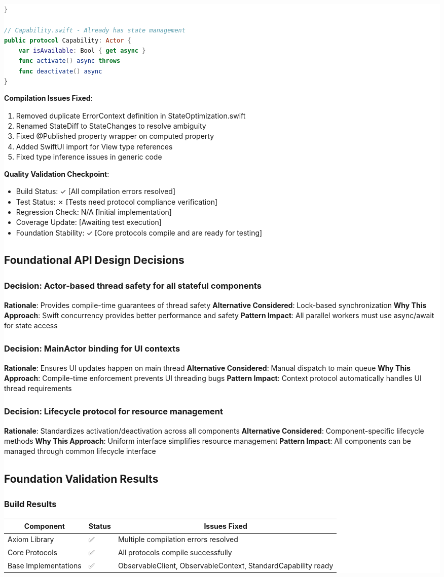 ```swift
}

// Capability.swift - Already has state management
public protocol Capability: Actor {
    var isAvailable: Bool { get async }
    func activate() async throws
    func deactivate() async
}
```

**Compilation Issues Fixed**:
1. Removed duplicate ErrorContext definition in StateOptimization.swift
2. Renamed StateDiff to StateChanges to resolve ambiguity
3. Fixed @Published property wrapper on computed property
4. Added SwiftUI import for View type references
5. Fixed type inference issues in generic code

**Quality Validation Checkpoint**:
- Build Status: ✓ [All compilation errors resolved]
- Test Status: ✗ [Tests need protocol compliance verification]
- Regression Check: N/A [Initial implementation]
- Coverage Update: [Awaiting test execution]
- Foundation Stability: ✓ [Core protocols compile and are ready for testing]

## Foundational API Design Decisions

### Decision: Actor-based thread safety for all stateful components
**Rationale**: Provides compile-time guarantees of thread safety
**Alternative Considered**: Lock-based synchronization
**Why This Approach**: Swift concurrency provides better performance and safety
**Pattern Impact**: All parallel workers must use async/await for state access

### Decision: MainActor binding for UI contexts
**Rationale**: Ensures UI updates happen on main thread
**Alternative Considered**: Manual dispatch to main queue
**Why This Approach**: Compile-time enforcement prevents UI threading bugs
**Pattern Impact**: Context protocol automatically handles UI thread requirements

### Decision: Lifecycle protocol for resource management
**Rationale**: Standardizes activation/deactivation across all components
**Alternative Considered**: Component-specific lifecycle methods
**Why This Approach**: Uniform interface simplifies resource management
**Pattern Impact**: All components can be managed through common lifecycle interface

## Foundation Validation Results

### Build Results
| Component | Status | Issues Fixed |
|-----------|--------|--------------|
| Axiom Library | ✅ | Multiple compilation errors resolved |
| Core Protocols | ✅ | All protocols compile successfully |
| Base Implementations | ✅ | ObservableClient, ObservableContext, StandardCapability ready |
